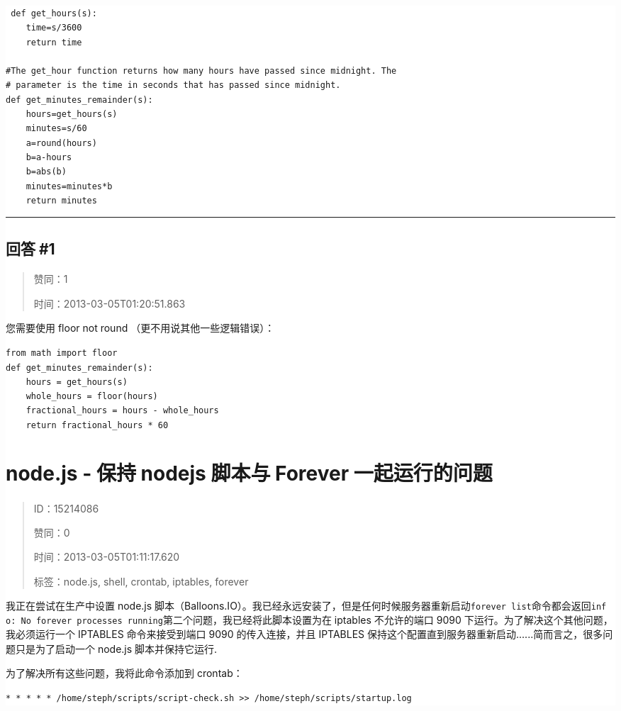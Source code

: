 ```
 def get_hours(s):
    time=s/3600
    return time

#The get_hour function returns how many hours have passed since midnight. The
# parameter is the time in seconds that has passed since midnight.
def get_minutes_remainder(s):
    hours=get_hours(s)
    minutes=s/60
    a=round(hours)
    b=a-hours
    b=abs(b)
    minutes=minutes*b
    return minutes 
```

* * *

## 回答 #1

> 赞同：1
> 
> 时间：2013-03-05T01:20:51.863

您需要使用 floor not round （更不用说其他一些逻辑错误）：

```
from math import floor
def get_minutes_remainder(s):
    hours = get_hours(s)
    whole_hours = floor(hours)
    fractional_hours = hours - whole_hours
    return fractional_hours * 60 
```

# node.js - 保持 nodejs 脚本与 Forever 一起运行的问题

> ID：15214086
> 
> 赞同：0
> 
> 时间：2013-03-05T01:11:17.620
> 
> 标签：node.js, shell, crontab, iptables, forever

我正在尝试在生产中设置 node.js 脚本（Balloons.IO）。我已经永远安装了，但是任何时候服务器重新启动`forever list`命令都会返回`info: No forever processes running`第二个问题，我已经将此脚本设置为在 iptables 不允许的端口 9090 下运行。为了解决这个其他问题，我必须运行一个 IPTABLES 命令来接受到端口 9090 的传入连接，并且 IPTABLES 保持这个配置直到服务器重新启动......简而言之，很多问题只是为了启动一个 node.js 脚本并保持它运行.

为了解决所有这些问题，我将此命令添加到 crontab：

```
* * * * * /home/steph/scripts/script-check.sh >> /home/steph/scripts/startup.log 
```
